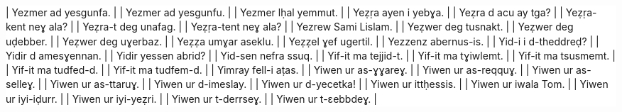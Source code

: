 | Yezmer ad yesgunfa. |
| Yezmer ad yesgunfu. |
| Yezmer lḥal yemmut. |
| Yeẓṛa ayen i yebɣa. |
| Yeẓra d acu ay tga? |
| Yeẓṛa-kent neɣ ala? |
| Yeẓra-t deg unafag. |
| Yeẓṛa-tent neɣ ala? |
| Yezrew Sami Lislam. |
| Yeẓwer deg tusnakt. |
| Yeẓwer deg uḍebber. |
| Yeẓwer deg uɣerbaz. |
| Yeẓẓa umɣar aseklu. |
| Yeẓẓel ɣef ugertil. |
| Yezzenz abernus-is. |
| Yid-i i d-theddreḍ? |
| Yidir d amesɣennan. |
| Yidir yessen abrid? |
| Yid-sen nefra ssuq. |
| Yif-it ma tejjid-t. |
| Yif-it ma tɣiwlemt. |
| Yif-it ma tsusmemt. |
| Yif-it ma tudfed-d. |
| Yif-it ma tudfem-d. |
| Yimray fell-i aṭas. |
| Yiwen ur as-ɣɣareɣ. |
| Yiwen ur as-reqquɣ. |
| Yiwen ur as-selleɣ. |
| Yiwen ur as-ttaruɣ. |
| Yiwen ur d-imeslay. |
| Yiwen ur d-yecetka! |
| Yiwen ur ittḥessis. |
| Yiwen ur iwala Tom. |
| Yiwen ur iyi-iḍurr. |
| Yiwen ur iyi-yeẓri. |
| Yiwen ur t-derrseɣ. |
| Yiwen ur t-ɛebbdeɣ. |